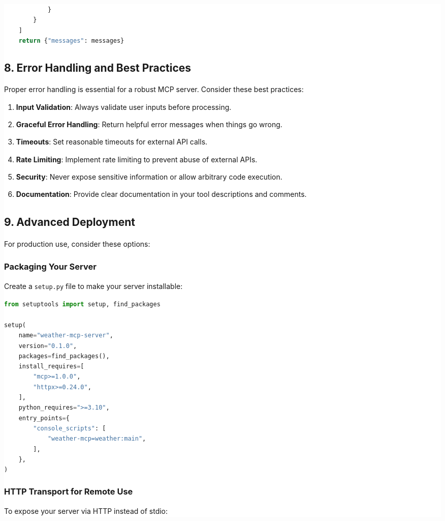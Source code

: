```python
            }
        }
    ]
    return {"messages": messages}
```

## 8. Error Handling and Best Practices

Proper error handling is essential for a robust MCP server. Consider these best practices:

1. **Input Validation**: Always validate user inputs before processing.

2. **Graceful Error Handling**: Return helpful error messages when things go wrong.

3. **Timeouts**: Set reasonable timeouts for external API calls.

4. **Rate Limiting**: Implement rate limiting to prevent abuse of external APIs.

5. **Security**: Never expose sensitive information or allow arbitrary code execution.

6. **Documentation**: Provide clear documentation in your tool descriptions and comments.

## 9. Advanced Deployment

For production use, consider these options:

### Packaging Your Server

Create a `setup.py` file to make your server installable:

```python
from setuptools import setup, find_packages

setup(
    name="weather-mcp-server",
    version="0.1.0",
    packages=find_packages(),
    install_requires=[
        "mcp>=1.0.0",
        "httpx>=0.24.0",
    ],
    python_requires=">=3.10",
    entry_points={
        "console_scripts": [
            "weather-mcp=weather:main",
        ],
    },
)
```

### HTTP Transport for Remote Use

To expose your server via HTTP instead of stdio:
